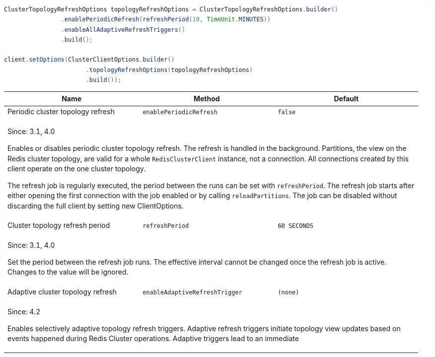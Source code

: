 ``` java
ClusterTopologyRefreshOptions topologyRefreshOptions = ClusterTopologyRefreshOptions.builder()
                .enablePeriodicRefresh(refreshPeriod(10, TimeUnit.MINUTES))
                .enableAllAdaptiveRefreshTriggers()
                .build();

client.setOptions(ClusterClientOptions.builder()
                       .topologyRefreshOptions(topologyRefreshOptions)
                       .build());
```

<table style="width:97%;">
<colgroup>
<col style="width: 31%" />
<col style="width: 31%" />
<col style="width: 33%" />
</colgroup>
<thead>
<tr>
<th>Name</th>
<th>Method</th>
<th>Default</th>
</tr>
</thead>
<tbody>
<tr>
<td>Periodic cluster topology refresh</td>
<td><code>enablePeriodicRefresh</code></td>
<td><code>false</code></td>
</tr>
<tr>
<td colspan="3"><p>Since: 3.1, 4.0</p>
<p>Enables or disables periodic cluster topology refresh. The refresh is
handled in the background. Partitions, the view on the Redis cluster
topology, are valid for a whole <code>RedisClusterClient</code>
instance, not a connection. All connections created by this client
operate on the one cluster topology.</p>
<p>The refresh job is regularly executed, the period between the runs
can be set with <code>refreshPeriod</code>. The refresh job starts after
either opening the first connection with the job enabled or by calling
<code>reloadPartitions</code>. The job can be disabled without
discarding the full client by setting new ClientOptions.</p></td>
</tr>
<tr>
<td>Cluster topology refresh period</td>
<td><code>refreshPeriod</code></td>
<td><code>60 SECONDS</code></td>
</tr>
<tr>
<td colspan="3"><p>Since: 3.1, 4.0</p>
<p>Set the period between the refresh job runs. The effective interval
cannot be changed once the refresh job is active. Changes to the value
will be ignored.</p></td>
</tr>
<tr>
<td>Adaptive cluster topology refresh</td>
<td><code>enableAdaptiveRefreshTrigger</code></td>
<td><code>(none)</code></td>
</tr>
<tr>
<td colspan="3"><p>Since: 4.2</p>
<p>Enables selectively adaptive topology refresh triggers. Adaptive
refresh triggers initiate topology view updates based on events happened
during Redis Cluster operations. Adaptive triggers lead to an immediate